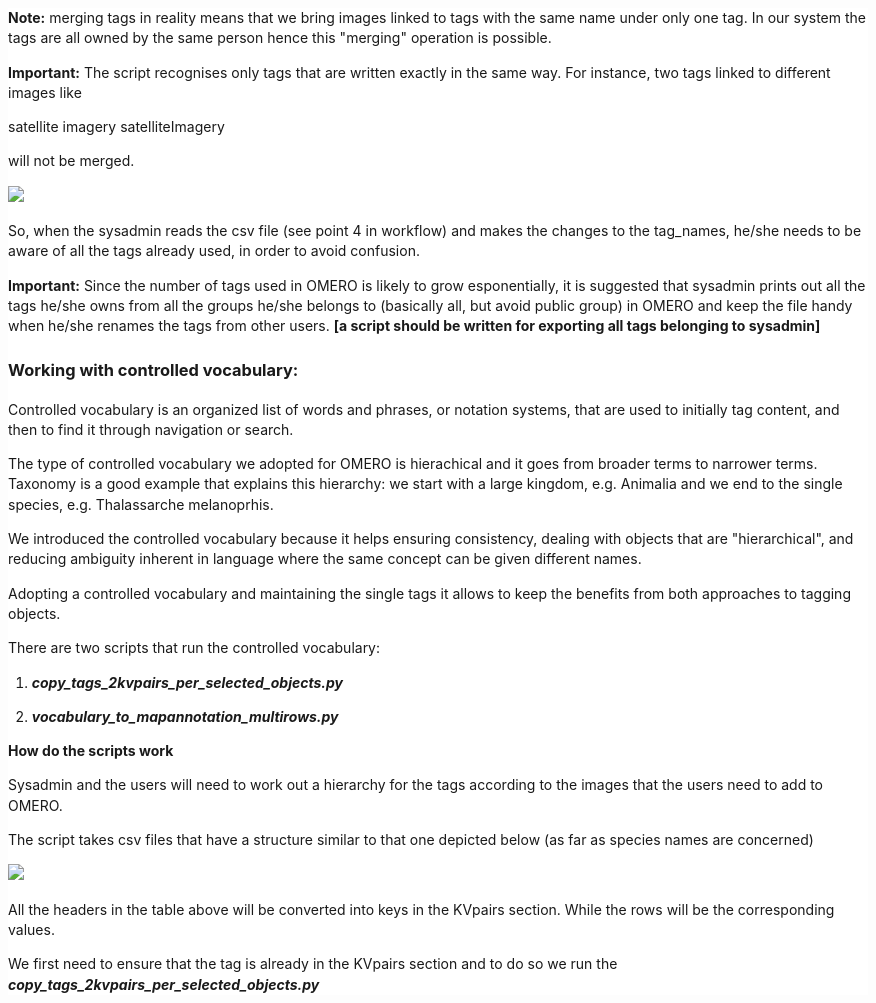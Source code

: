 **Note:** merging tags in reality means that we bring images linked to tags with the same name under only one tag. In our system the tags are all owned by the same person hence this "merging" operation is possible.

**Important:** The script recognises only tags that are written exactly in the same way. For instance, two tags linked to different images like

satellite imagery
satelliteImagery

will not be merged.

![](https://github.com/saeri-ims/omero-docker-compose/blob/master/scripts_documentation/pictures/not_matching_tags.png)

So, when the sysadmin reads the csv file (see point 4 in workflow) and makes the changes to the tag_names, he/she needs to be aware of all the tags already used, in order to avoid confusion.

**Important:** Since the number of tags used in OMERO is likely to grow esponentially, it is suggested that sysadmin prints out all the tags he/she owns from all the groups he/she belongs to (basically all, but avoid public group) in OMERO and keep the file handy when he/she renames the tags from other users. **[a script should be written for exporting all tags belonging to sysadmin]**

### Working with controlled vocabulary:

Controlled vocabulary is an organized list of words and phrases, or notation systems, that are used to initially tag content, and then to find it through navigation or search.

The type of controlled vocabulary we adopted for OMERO is hierachical and it goes from broader terms to narrower terms. Taxonomy is a good example that explains this hierarchy: we start with a large kingdom, e.g. Animalia and we end to the single species, e.g. Thalassarche melanoprhis.

We introduced the controlled vocabulary because it helps ensuring consistency, dealing with objects that are "hierarchical", and reducing ambiguity inherent in language where the same concept can be given different names.

Adopting a controlled vocabulary and maintaining the single tags it allows to keep the benefits from both approaches to tagging objects.

There are two scripts that run the controlled vocabulary:

1. __*copy_tags_2kvpairs_per_selected_objects.py*__

2. __*vocabulary_to_mapannotation_multirows.py*__


**How do the scripts work**

Sysadmin and the users will need to work out a hierarchy for the tags according to the images that the users need to add to OMERO.

The script takes csv files that have a structure similar to that one depicted below (as far as species names are concerned)

 ![](https://github.com/saeri-ims/omero-docker-compose/blob/master/scripts_documentation/pictures/controlled_vocabulary.png)

All the headers in the table above will be converted into keys in the KVpairs section. While the rows will be the corresponding values.

We first need to ensure that the tag is already in the KVpairs section and to do so we run the __*copy_tags_2kvpairs_per_selected_objects.py*__
